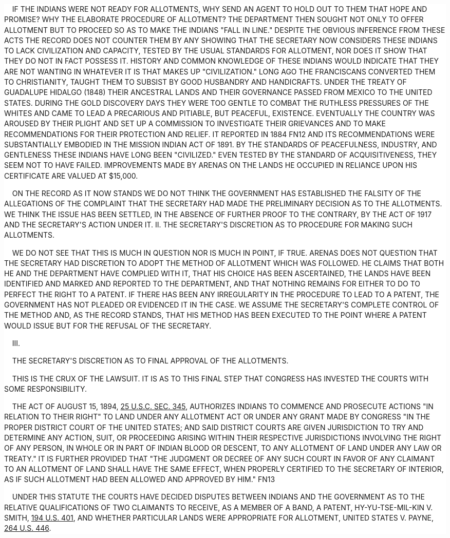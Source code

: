     IF THE INDIANS WERE NOT READY FOR ALLOTMENTS, WHY SEND AN AGENT TO HOLD OUT TO THEM THAT HOPE AND PROMISE?  WHY THE ELABORATE PROCEDURE OF ALLOTMENT?  THE DEPARTMENT THEN SOUGHT NOT ONLY TO OFFER ALLOTMENT BUT TO PROCEED SO AS TO MAKE THE INDIANS "FALL IN LINE."  DESPITE THE OBVIOUS INFERENCE FROM THESE ACTS THE RECORD DOES NOT COUNTER THEM BY ANY SHOWING THAT THE SECRETARY NOW CONSIDERS THESE INDIANS TO LACK CIVILIZATION AND CAPACITY, TESTED BY THE USUAL STANDARDS FOR ALLOTMENT, NOR DOES IT SHOW THAT THEY DO NOT IN FACT POSSESS IT.  HISTORY AND COMMON KNOWLEDGE OF THESE INDIANS WOULD INDICATE THAT THEY ARE NOT WANTING IN WHATEVER IT IS THAT MAKES UP "CIVILIZATION."  LONG AGO THE FRANCISCANS CONVERTED THEM TO CHRISTIANITY, TAUGHT THEM TO SUBSIST BY GOOD HUSBANDRY AND HANDICRAFTS.  UNDER THE TREATY OF GUADALUPE HIDALGO (1848) THEIR ANCESTRAL LANDS AND THEIR GOVERNANCE PASSED FROM MEXICO TO THE UNITED STATES.  DURING THE GOLD DISCOVERY DAYS THEY WERE TOO GENTLE TO COMBAT THE RUTHLESS PRESSURES OF THE WHITES AND CAME TO LEAD A PRECARIOUS AND PITIABLE, BUT PEACEFUL, EXISTENCE.  EVENTUALLY THE COUNTRY WAS AROUSED BY THEIR PLIGHT AND SET UP A COMMISSION TO INVESTIGATE THEIR GRIEVANCES AND TO MAKE RECOMMENDATIONS FOR THEIR PROTECTION AND RELIEF.  IT REPORTED IN 1884  FN12  AND ITS RECOMMENDATIONS WERE SUBSTANTIALLY EMBODIED IN THE MISSION INDIAN ACT OF 1891.  BY THE STANDARDS OF PEACEFULNESS, INDUSTRY, AND GENTLENESS THESE INDIANS HAVE LONG BEEN "CIVILIZED."  EVEN TESTED BY THE STANDARD OF ACQUISITIVENESS, THEY SEEM NOT TO HAVE FAILED.  IMPROVEMENTS MADE BY ARENAS ON THE LANDS HE OCCUPIED IN RELIANCE UPON HIS CERTIFICATE ARE VALUED AT $15,000.

    ON THE RECORD AS IT NOW STANDS WE DO NOT THINK THE GOVERNMENT HAS ESTABLISHED THE FALSITY OF THE ALLEGATIONS OF THE COMPLAINT THAT THE SECRETARY HAD MADE THE PRELIMINARY DECISION AS TO THE ALLOTMENTS.  WE THINK THE ISSUE HAS BEEN SETTLED, IN THE ABSENCE OF FURTHER PROOF TO THE CONTRARY, BY THE ACT OF 1917 AND THE SECRETARY'S ACTION UNDER IT. II. THE SECRETARY'S DISCRETION AS TO PROCEDURE FOR MAKING SUCH ALLOTMENTS.

    WE DO NOT SEE THAT THIS IS MUCH IN QUESTION NOR IS MUCH IN POINT, IF TRUE.  ARENAS DOES NOT QUESTION THAT THE SECRETARY HAD DISCRETION TO ADOPT THE METHOD OF ALLOTMENT WHICH WAS FOLLOWED.  HE CLAIMS THAT BOTH HE AND THE DEPARTMENT HAVE COMPLIED WITH IT, THAT HIS CHOICE HAS BEEN ASCERTAINED, THE LANDS HAVE BEEN IDENTIFIED AND MARKED AND REPORTED TO THE DEPARTMENT, AND THAT NOTHING REMAINS FOR EITHER TO DO TO PERFECT THE RIGHT TO A PATENT.  IF THERE HAS BEEN ANY IRREGULARITY IN THE PROCEDURE TO LEAD TO A PATENT, THE GOVERNMENT HAS NOT PLEADED OR EVIDENCED IT IN THE CASE.  WE ASSUME THE SECRETARY'S COMPLETE CONTROL OF THE METHOD AND, AS THE RECORD STANDS, THAT HIS METHOD HAS BEEN EXECUTED TO THE POINT WHERE A PATENT WOULD ISSUE BUT FOR THE REFUSAL OF THE SECRETARY.

    III.

    THE SECRETARY'S DISCRETION AS TO FINAL APPROVAL OF THE ALLOTMENTS.

    THIS IS THE CRUX OF THE LAWSUIT.  IT IS AS TO THIS FINAL STEP THAT CONGRESS HAS INVESTED THE COURTS WITH SOME RESPONSIBILITY.

    THE ACT OF AUGUST 15, 1894, [25 U.S.C. SEC. 345][/us/usc/t25/s345], AUTHORIZES INDIANS TO COMMENCE AND PROSECUTE ACTIONS "IN RELATION TO THEIR RIGHT" TO LAND UNDER ANY ALLOTMENT ACT OR UNDER ANY GRANT MADE BY CONGRESS "IN THE PROPER DISTRICT COURT OF THE UNITED STATES; AND SAID DISTRICT COURTS ARE GIVEN JURISDICTION TO TRY AND DETERMINE ANY ACTION, SUIT, OR PROCEEDING ARISING WITHIN THEIR RESPECTIVE JURISDICTIONS INVOLVING THE RIGHT OF ANY PERSON, IN WHOLE OR IN PART OF INDIAN BLOOD OR DESCENT, TO ANY ALLOTMENT OF LAND UNDER ANY LAW OR TREATY."  IT IS FURTHER PROVIDED THAT "THE JUDGMENT OR DECREE OF ANY SUCH COURT IN FAVOR OF ANY CLAIMANT TO AN ALLOTMENT OF LAND SHALL HAVE THE SAME EFFECT, WHEN PROPERLY CERTIFIED TO THE SECRETARY OF INTERIOR, AS IF SUCH ALLOTMENT HAD BEEN ALLOWED AND APPROVED BY HIM."  FN13

    UNDER THIS STATUTE THE COURTS HAVE DECIDED DISPUTES BETWEEN INDIANS AND THE GOVERNMENT AS TO THE RELATIVE QUALIFICATIONS OF TWO CLAIMANTS TO RECEIVE, AS A MEMBER OF A BAND, A PATENT, HY-YU-TSE-MIL-KIN V. SMITH, [194 U.S. 401][/us/courts/scotus/usReporter/194/401], AND WHETHER PARTICULAR LANDS WERE APPROPRIATE FOR ALLOTMENT, UNITED STATES V. PAYNE, [264 U.S. 446][/us/courts/scotus/usReporter/264/446].


[/us/courts/scotus/usReporter/322/419]: https://publicdocs.github.io/go/links?ns=uslm-x&ref=%2Fus%2Fcourts%2Fscotus%2FusReporter%2F322%2F419
[/us/courts/scotus/usReporter/320/733]: https://publicdocs.github.io/go/links?ns=uslm-x&ref=%2Fus%2Fcourts%2Fscotus%2FusReporter%2F320%2F733
[/us/stat/36/859]: https://publicdocs.github.io/go/links?ns=uslm&ref=%2Fus%2Fstat%2F36%2F859
[/us/usc/t25/s345]: https://publicdocs.github.io/go/links?ns=uslm&ref=%2Fus%2Fusc%2Ft25%2Fs345
[/us/courts/scotus/usReporter/194/401]: https://publicdocs.github.io/go/links?ns=uslm-x&ref=%2Fus%2Fcourts%2Fscotus%2FusReporter%2F194%2F401
[/us/courts/scotus/usReporter/264/446]: https://publicdocs.github.io/go/links?ns=uslm-x&ref=%2Fus%2Fcourts%2Fscotus%2FusReporter%2F264%2F446
[/us/courts/scotus/usReporter/307/325]: https://publicdocs.github.io/go/links?ns=uslm-x&ref=%2Fus%2Fcourts%2Fscotus%2FusReporter%2F307%2F325
[/us/courts/scotus/usReporter/311/652]: https://publicdocs.github.io/go/links?ns=uslm-x&ref=%2Fus%2Fcourts%2Fscotus%2FusReporter%2F311%2F652
[/us/courts/scotus/usReporter/320/733]: https://publicdocs.github.io/go/links?ns=uslm-x&ref=%2Fus%2Fcourts%2Fscotus%2FusReporter%2F320%2F733
[/us/stat/24/388]: https://publicdocs.github.io/go/links?ns=uslm&ref=%2Fus%2Fstat%2F24%2F388
[/us/usc/t25/s331]: https://publicdocs.github.io/go/links?ns=uslm&ref=%2Fus%2Fusc%2Ft25%2Fs331
[/us/stat/26/712]: https://publicdocs.github.io/go/links?ns=uslm&ref=%2Fus%2Fstat%2F26%2F712
[/us/stat/39/969]: https://publicdocs.github.io/go/links?ns=uslm&ref=%2Fus%2Fstat%2F39%2F969
[/us/stat/39/969]: https://publicdocs.github.io/go/links?ns=uslm&ref=%2Fus%2Fstat%2F39%2F969
[/us/stat/48/984]: https://publicdocs.github.io/go/links?ns=uslm&ref=%2Fus%2Fstat%2F48%2F984